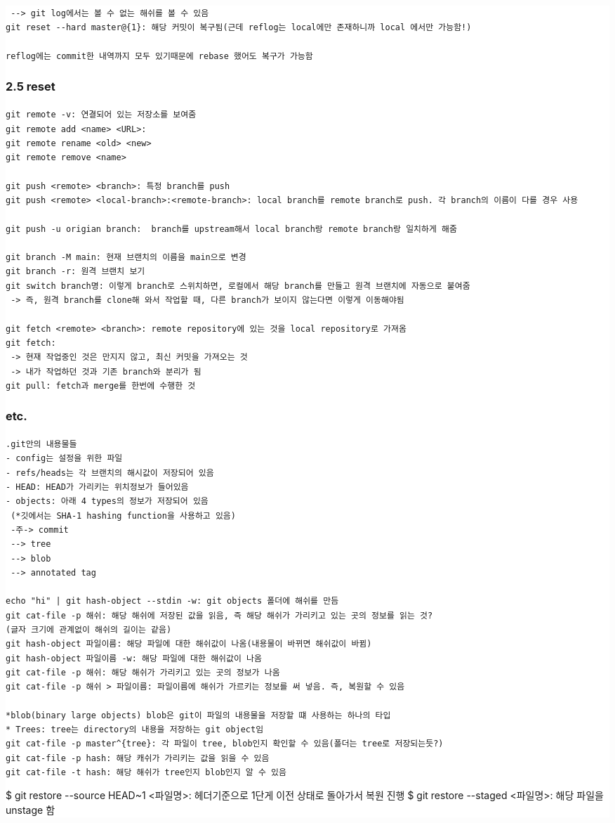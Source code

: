 ```
 --> git log에서는 볼 수 없는 해쉬를 볼 수 있음
git reset --hard master@{1}: 해당 커밋이 복구됨(근데 reflog는 local에만 존재하니까 local 에서만 가능함!)

reflog에는 commit한 내역까지 모두 있기때문에 rebase 했어도 복구가 가능함
```

### 2.5 reset 
```
git remote -v: 연결되어 있는 저장소를 보여줌
git remote add <name> <URL>: 
git remote rename <old> <new>
git remote remove <name>

git push <remote> <branch>: 특정 branch를 push
git push <remote> <local-branch>:<remote-branch>: local branch를 remote branch로 push. 각 branch의 이름이 다를 경우 사용

git push -u origian branch:  branch를 upstream해서 local branch랑 remote branch랑 일치하게 해줌

git branch -M main: 현재 브랜치의 이름을 main으로 변경
git branch -r: 원격 브랜치 보기
git switch branch명: 이렇게 branch로 스위치하면, 로컬에서 해당 branch를 만들고 원격 브랜치에 자동으로 붙여줌
 -> 즉, 원격 branch를 clone해 와서 작업할 때, 다른 branch가 보이지 않는다면 이렇게 이동해야됨

git fetch <remote> <branch>: remote repository에 있는 것을 local repository로 가져옴
git fetch:
 -> 현재 작업중인 것은 만지지 않고, 최신 커밋을 가져오는 것
 -> 내가 작업하던 것과 기존 branch와 분리가 됨
git pull: fetch과 merge를 한번에 수행한 것
```

### etc.
```
.git안의 내용물들
- config는 설정을 위한 파일
- refs/heads는 각 브랜치의 해시값이 저장되어 있음
- HEAD: HEAD가 가리키는 위치정보가 들어있음
- objects: 아래 4 types의 정보가 저장되어 있음
 (*깃에서는 SHA-1 hashing function을 사용하고 있음)
 -주-> commit
 --> tree
 --> blob
 --> annotated tag

echo "hi" | git hash-object --stdin -w: git objects 폴더에 해쉬를 만듬
git cat-file -p 해쉬: 해당 해쉬에 저장된 값을 읽음, 즉 해당 해쉬가 가리키고 있는 곳의 정보를 읽는 것?
(글자 크기에 관계없이 해쉬의 길이는 같음)
git hash-object 파일이름: 해당 파일에 대한 해쉬값이 나옴(내용물이 바뀌면 해쉬값이 바뀜)
git hash-object 파일이름 -w: 해당 파일에 대한 해쉬값이 나옴
git cat-file -p 해쉬: 해당 해쉬가 가리키고 있는 곳의 정보가 나옴
git cat-file -p 해쉬 > 파일이름: 파일이름에 해쉬가 가르키는 정보를 써 넣음. 즉, 복원할 수 있음

*blob(binary large objects) blob은 git이 파일의 내용물을 저장할 떄 사용하는 하나의 타입
* Trees: tree는 directory의 내용을 저장하는 git object임
git cat-file -p master^{tree}: 각 파일이 tree, blob인지 확인할 수 있음(폴더는 tree로 저장되는듯?)
git cat-file -p hash: 해당 캐쉬가 가리키는 값을 읽을 수 있음
git cat-file -t hash: 해당 해쉬가 tree인지 blob인지 알 수 있음
```

$ git restore --source HEAD~1 <파일명>: 헤더기준으로 1단게 이전 상태로 돌아가서 복원 진행
$ git restore --staged <파일명>: 해당 파일을 unstage 함